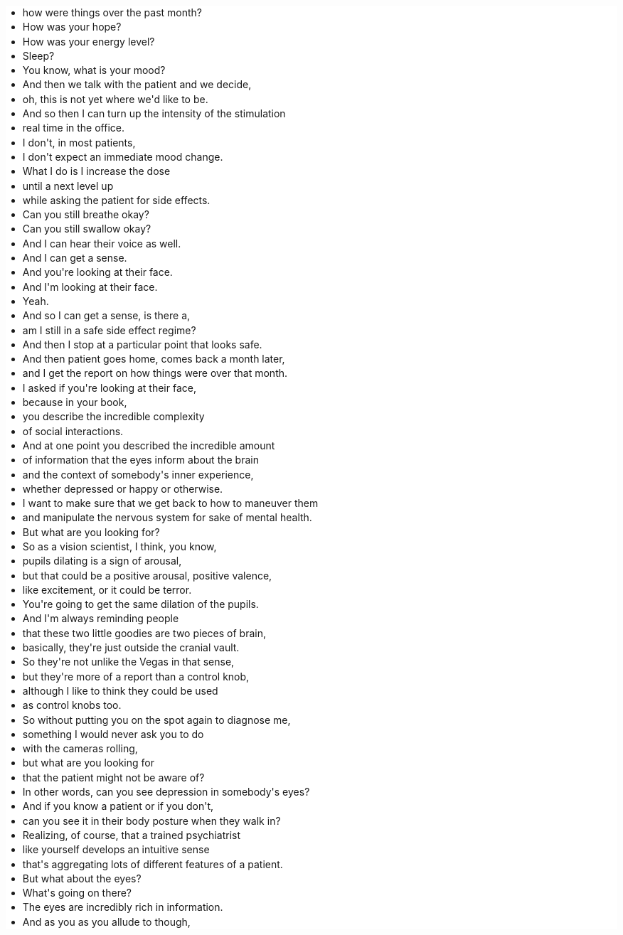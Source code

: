 *  how were things over the past month?
*  How was your hope?
*  How was your energy level?
*  Sleep?
*  You know, what is your mood?
*  And then we talk with the patient and we decide,
*  oh, this is not yet where we'd like to be.
*  And so then I can turn up the intensity of the stimulation
*  real time in the office.
*  I don't, in most patients,
*  I don't expect an immediate mood change.
*  What I do is I increase the dose
*  until a next level up
*  while asking the patient for side effects.
*  Can you still breathe okay?
*  Can you still swallow okay?
*  And I can hear their voice as well.
*  And I can get a sense.
*  And you're looking at their face.
*  And I'm looking at their face.
*  Yeah.
*  And so I can get a sense, is there a,
*  am I still in a safe side effect regime?
*  And then I stop at a particular point that looks safe.
*  And then patient goes home, comes back a month later,
*  and I get the report on how things were over that month.
*  I asked if you're looking at their face,
*  because in your book,
*  you describe the incredible complexity
*  of social interactions.
*  And at one point you described the incredible amount
*  of information that the eyes inform about the brain
*  and the context of somebody's inner experience,
*  whether depressed or happy or otherwise.
*  I want to make sure that we get back to how to maneuver them
*  and manipulate the nervous system for sake of mental health.
*  But what are you looking for?
*  So as a vision scientist, I think, you know,
*  pupils dilating is a sign of arousal,
*  but that could be a positive arousal, positive valence,
*  like excitement, or it could be terror.
*  You're going to get the same dilation of the pupils.
*  And I'm always reminding people
*  that these two little goodies are two pieces of brain,
*  basically, they're just outside the cranial vault.
*  So they're not unlike the Vegas in that sense,
*  but they're more of a report than a control knob,
*  although I like to think they could be used
*  as control knobs too.
*  So without putting you on the spot again to diagnose me,
*  something I would never ask you to do
*  with the cameras rolling,
*  but what are you looking for
*  that the patient might not be aware of?
*  In other words, can you see depression in somebody's eyes?
*  And if you know a patient or if you don't,
*  can you see it in their body posture when they walk in?
*  Realizing, of course, that a trained psychiatrist
*  like yourself develops an intuitive sense
*  that's aggregating lots of different features of a patient.
*  But what about the eyes?
*  What's going on there?
*  The eyes are incredibly rich in information.
*  And as you as you allude to though,